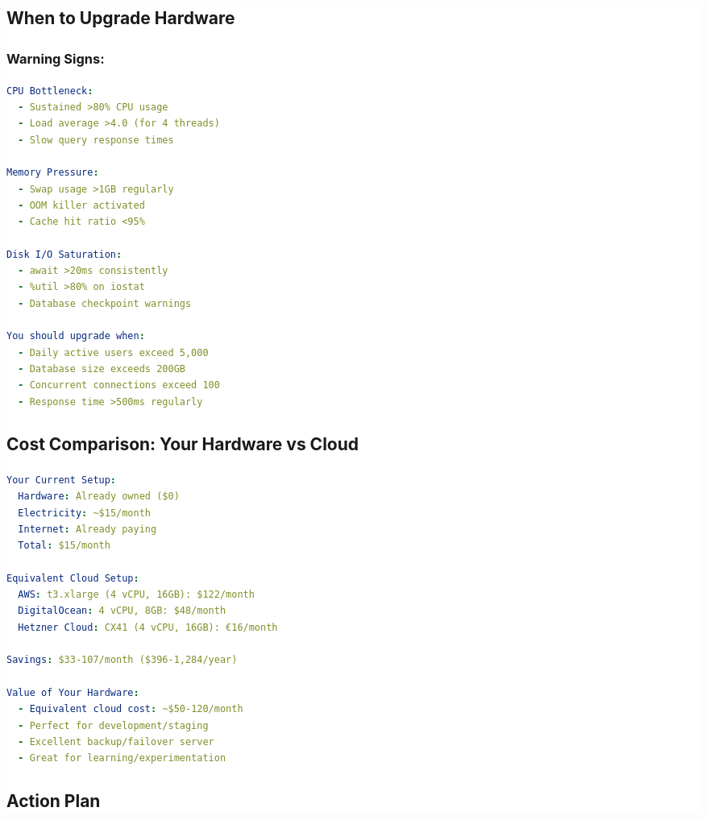 ## When to Upgrade Hardware

### Warning Signs:
```yaml
CPU Bottleneck:
  - Sustained >80% CPU usage
  - Load average >4.0 (for 4 threads)
  - Slow query response times

Memory Pressure:
  - Swap usage >1GB regularly
  - OOM killer activated
  - Cache hit ratio <95%

Disk I/O Saturation:
  - await >20ms consistently
  - %util >80% on iostat
  - Database checkpoint warnings

You should upgrade when:
  - Daily active users exceed 5,000
  - Database size exceeds 200GB
  - Concurrent connections exceed 100
  - Response time >500ms regularly
```

## Cost Comparison: Your Hardware vs Cloud

```yaml
Your Current Setup:
  Hardware: Already owned ($0)
  Electricity: ~$15/month
  Internet: Already paying
  Total: $15/month
  
Equivalent Cloud Setup:
  AWS: t3.xlarge (4 vCPU, 16GB): $122/month
  DigitalOcean: 4 vCPU, 8GB: $48/month
  Hetzner Cloud: CX41 (4 vCPU, 16GB): €16/month
  
Savings: $33-107/month ($396-1,284/year)

Value of Your Hardware:
  - Equivalent cloud cost: ~$50-120/month
  - Perfect for development/staging
  - Excellent backup/failover server
  - Great for learning/experimentation
```

## Action Plan
